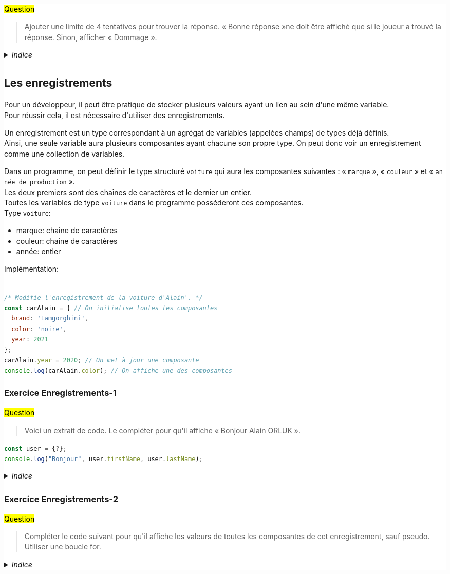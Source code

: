 <mark>Question</mark>
> Ajouter une limite de 4 tentatives pour trouver la réponse. « Bonne réponse »ne doit être affiché que si le joueur a trouvé la réponse. Sinon, afficher « Dommage ».  
<details><summary><em>Indice</em></summary></details>

## **Les enregistrements**

Pour un développeur, il peut être pratique de stocker plusieurs valeurs ayant un lien au sein d'une même variable.  
Pour réussir cela, il est nécessaire d'utiliser des enregistrements.  

Un enregistrement est un type correspondant à un agrégat de variables (appelées champs) de types déjà définis.  
Ainsi, une seule variable aura plusieurs composantes ayant chacune son propre type. On peut donc voir un enregistrement comme une collection de variables.  

Dans un programme, on peut définir le type structuré `voiture` qui aura les composantes suivantes : « `marque` », « `couleur` » et « `année de production` ».  
Les deux premiers sont des chaînes de caractères et le dernier un entier.  
Toutes les variables de type `voiture` dans le programme posséderont ces composantes.  
Type `voiture`:

- marque: chaine de caractères
- couleur: chaine de caractères
- année: entier  

Implémentation:  

```js

/* Modifie l'enregistrement de la voiture d'Alain'. */
const carAlain = { // On initialise toutes les composantes
  brand: 'Lamgorghini',
  color: 'noire',
  year: 2021
};
carAlain.year = 2020; // On met à jour une composante
console.log(carAlain.color); // On affiche une des composantes
```

### **Exercice Enregistrements-1**

<mark>Question</mark>
> Voici un extrait de code. Le compléter pour qu'il affiche « Bonjour Alain ORLUK ».  

```js
const user = {?};
console.log("Bonjour", user.firstName, user.lastName);
```

<details><summary><em>Indice</em></summary></details>

### **Exercice Enregistrements-2**

<mark>Question</mark>
> Compléter le code suivant pour qu'il affiche les valeurs de toutes les composantes de cet enregistrement, sauf pseudo.
> Utiliser une boucle for.  
<details><summary><em>Indice</em></summary></details>
